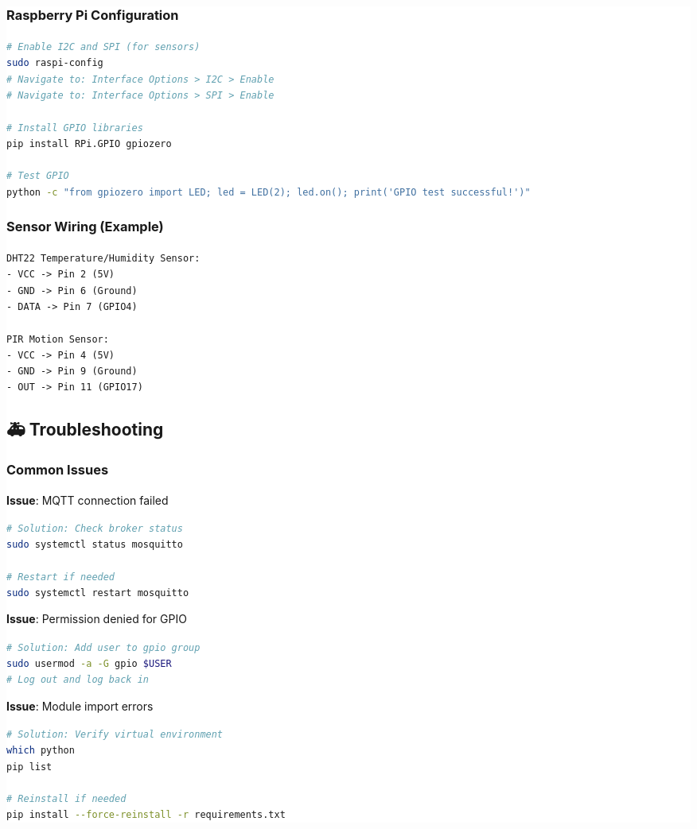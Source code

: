 ### Raspberry Pi Configuration
```bash
# Enable I2C and SPI (for sensors)
sudo raspi-config
# Navigate to: Interface Options > I2C > Enable
# Navigate to: Interface Options > SPI > Enable

# Install GPIO libraries
pip install RPi.GPIO gpiozero

# Test GPIO
python -c "from gpiozero import LED; led = LED(2); led.on(); print('GPIO test successful!')"
```

### Sensor Wiring (Example)
```
DHT22 Temperature/Humidity Sensor:
- VCC -> Pin 2 (5V)
- GND -> Pin 6 (Ground)
- DATA -> Pin 7 (GPIO4)

PIR Motion Sensor:
- VCC -> Pin 4 (5V)
- GND -> Pin 9 (Ground)
- OUT -> Pin 11 (GPIO17)
```

## 🚑 Troubleshooting

### Common Issues

**Issue**: MQTT connection failed
```bash
# Solution: Check broker status
sudo systemctl status mosquitto

# Restart if needed
sudo systemctl restart mosquitto
```

**Issue**: Permission denied for GPIO
```bash
# Solution: Add user to gpio group
sudo usermod -a -G gpio $USER
# Log out and log back in
```

**Issue**: Module import errors
```bash
# Solution: Verify virtual environment
which python
pip list

# Reinstall if needed
pip install --force-reinstall -r requirements.txt
```
